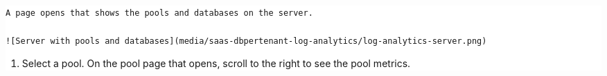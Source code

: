     A page opens that shows the pools and databases on the server.

    ![Server with pools and databases](media/saas-dbpertenant-log-analytics/log-analytics-server.png)

1. Select a pool. On the pool page that opens, scroll to the right to see the pool metrics. 
